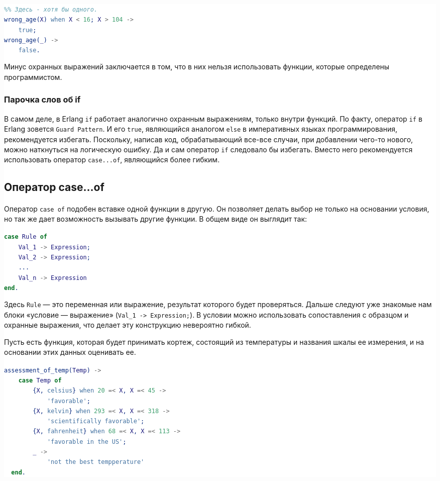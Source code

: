 ```erlang
%% Здесь - хотя бы одного.
wrong_age(X) when X < 16; X > 104 ->
    true;
wrong_age(_) ->
    false.
```

Минус охранных выражений заключается в том, что в них нельзя использовать функции, которые определены программистом.

### Парочка слов об if

В самом деле, в Erlang `if` работает аналогично охранным выражениям, только внутри функций. По факту, оператор `if` в Erlang зовется `Guard Pattern`. И его `true`, являющийся аналогом `else` в императивных языках программирования, рекомендуется избегать. Поскольку, написав код, обрабатывающий все-все случаи, при добавлении чего-то нового, можно наткнуться на логическую ошибку. Да и сам оператор `if` следовало бы избегать. Вместо него рекомендуется использовать оператор `case...of`, являющийся более гибким.

## Оператор case...of

Оператор `case of` подобен вставке одной функции в другую. Он позволяет делать выбор не только на основании условия, но так же дает возможность вызывать другие функции. В общем виде он выглядит так:

```erlang
case Rule of
    Val_1 -> Expression;
    Val_2 -> Expression;
    ...
    Val_n -> Expression
end.
```

Здесь `Rule` — это переменная или выражение, результат которого будет проверяться. Дальше следуют уже знакомые нам блоки «условие — выражение» (`Val_1 -> Expression;`). В условии можно использовать сопоставления с образцом и охранные выражения, что делает эту конструкцию невероятно гибкой.

Пусть есть функция, которая будет принимать кортеж, состоящий из температуры и названия шкалы ее измерения, и на основании этих данных оценивать ее.

```erlang
assessment_of_temp(Temp) ->
    case Temp of
        {X, celsius} when 20 =< X, X =< 45 ->
            'favorable';
        {X, kelvin} when 293 =< X, X =< 318 ->
            'scientifically favorable';
        {X, fahrenheit} when 68 =< X, X =< 113 ->
            'favorable in the US';
        _ ->
            'not the best tempperature'
  end.
```

